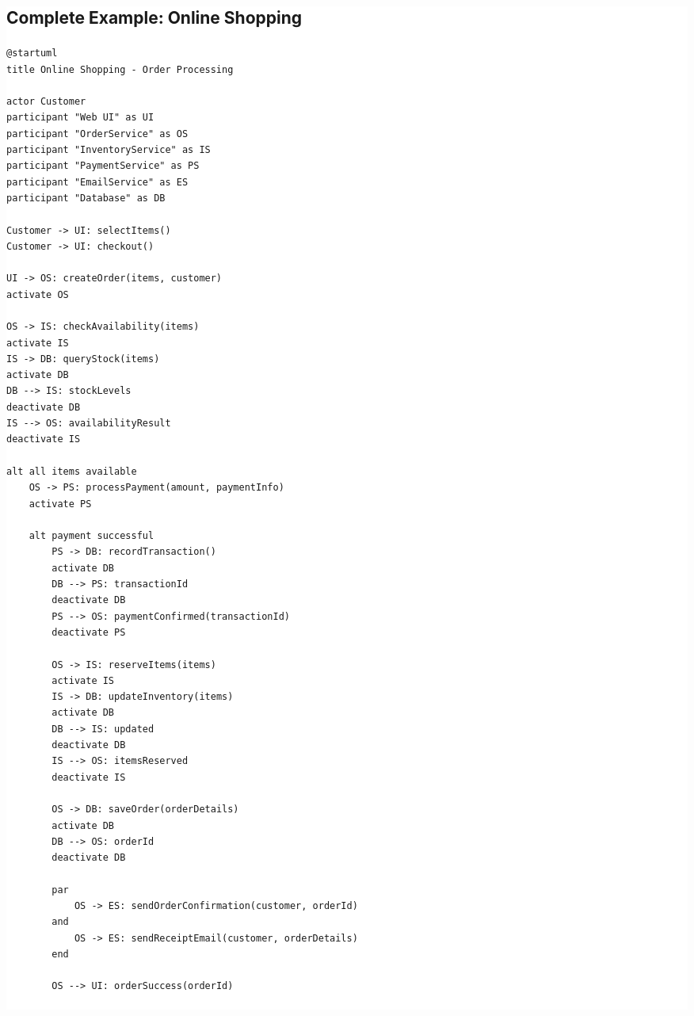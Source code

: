 
## Complete Example: Online Shopping

```plantuml
@startuml
title Online Shopping - Order Processing

actor Customer
participant "Web UI" as UI
participant "OrderService" as OS
participant "InventoryService" as IS
participant "PaymentService" as PS
participant "EmailService" as ES
participant "Database" as DB

Customer -> UI: selectItems()
Customer -> UI: checkout()

UI -> OS: createOrder(items, customer)
activate OS

OS -> IS: checkAvailability(items)
activate IS
IS -> DB: queryStock(items)
activate DB
DB --> IS: stockLevels
deactivate DB
IS --> OS: availabilityResult
deactivate IS

alt all items available
    OS -> PS: processPayment(amount, paymentInfo)
    activate PS
    
    alt payment successful
        PS -> DB: recordTransaction()
        activate DB
        DB --> PS: transactionId
        deactivate DB
        PS --> OS: paymentConfirmed(transactionId)
        deactivate PS
        
        OS -> IS: reserveItems(items)
        activate IS
        IS -> DB: updateInventory(items)
        activate DB
        DB --> IS: updated
        deactivate DB
        IS --> OS: itemsReserved
        deactivate IS
        
        OS -> DB: saveOrder(orderDetails)
        activate DB
        DB --> OS: orderId
        deactivate DB
        
        par
            OS -> ES: sendOrderConfirmation(customer, orderId)
        and
            OS -> ES: sendReceiptEmail(customer, orderDetails)
        end
        
        OS --> UI: orderSuccess(orderId)
        
```